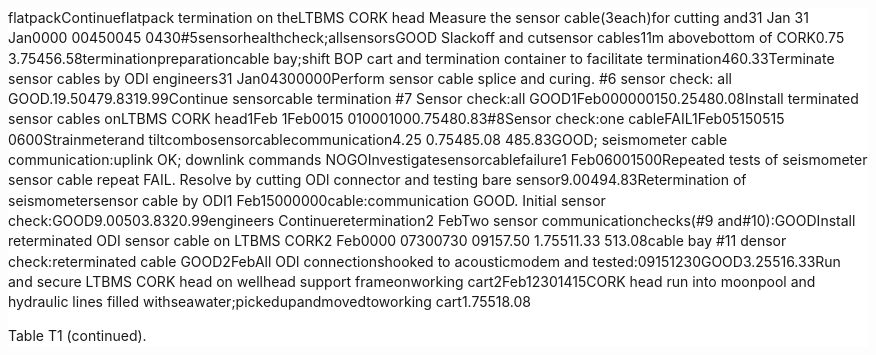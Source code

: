 flatpack</td><td></td><td></td><td></td></tr><tr><td>Continueflatpack termination on theLTBMS CORK head Measure the sensor cable(3each)for cutting and</td><td>31 Jan 31 Jan</td><td>0000 0045</td><td>0045 0430</td><td>#5sensorhealthcheck;allsensorsGOOD Slackoff and cutsensor cables11m abovebottom of CORK</td><td>0.75 3.75</td><td>456.58</td><td></td></tr><tr><td>terminationpreparation</td><td></td><td></td><td></td><td>cable bay;shift BOP cart and termination container to facilitate termination</td><td></td><td>460.33</td><td></td></tr><tr><td>Terminate sensor cables by ODl engineers</td><td>31 Jan</td><td>0430</td><td>0000</td><td>Perform sensor cable splice and curing. #6 sensor check: all GOOD.</td><td>19.50</td><td>479.83</td><td>19.99</td></tr><tr><td>Continue sensorcable termination #7 Sensor check:all GOOD</td><td>1Feb</td><td>0000</td><td>0015</td><td></td><td>0.25</td><td>480.08</td><td></td></tr><tr><td>Install terminated sensor cables onLTBMS CORK head</td><td>1Feb 1Feb</td><td>0015 0100</td><td>0100</td><td></td><td>0.75</td><td>480.83</td><td></td></tr><tr><td>#8Sensor check:one cableFAIL</td><td>1Feb</td><td>0515</td><td>0515 0600</td><td>Strainmeterand tiltcombosensorcablecommunication</td><td>4.25 0.75</td><td>485.08 485.83</td><td></td></tr><tr><td></td><td></td><td></td><td></td><td>GOOD; seismometer cable communication:uplink OK; downlink commands NOGO</td><td></td><td></td><td></td></tr><tr><td>Investigatesensorcablefailure</td><td>1 Feb</td><td>0600</td><td>1500</td><td>Repeated tests of seismometer sensor cable repeat FAIL. Resolve by cutting ODl connector and testing bare sensor</td><td>9.00</td><td>494.83</td><td></td></tr><tr><td>Retermination of seismometersensor cable by ODI</td><td>1 Feb</td><td>1500</td><td>0000</td><td>cable:communication GOOD. Initial sensor check:GOOD</td><td>9.00</td><td>503.83</td><td>20.99</td></tr><tr><td>engineers Continueretermination</td><td>2 Feb</td><td></td><td></td><td>Two sensor communicationchecks(#9 and#10):GOOD</td><td></td><td></td><td></td></tr><tr><td>Install reterminated ODI sensor cable on LTBMS CORK</td><td>2 Feb</td><td>0000 0730</td><td>0730 0915</td><td></td><td>7.50 1.75</td><td>511.33 513.08</td><td></td></tr><tr><td>cable bay #11 densor check:reterminated cable GOOD</td><td>2Feb</td><td></td><td></td><td>All ODl connectionshooked to acousticmodem and tested:</td><td></td><td></td><td></td></tr><tr><td></td><td></td><td>0915</td><td>1230</td><td>GOOD</td><td>3.25</td><td>516.33</td><td></td></tr><tr><td>Run and secure LTBMS CORK head on wellhead support frameonworking cart</td><td>2Feb</td><td>1230</td><td>1415</td><td>CORK head run into moonpool and hydraulic lines filled withseawater;pickedupandmovedtoworking cart</td><td>1.75</td><td>518.08</td><td></td></tr></table></body></html>  

Table T1 (continued).   


